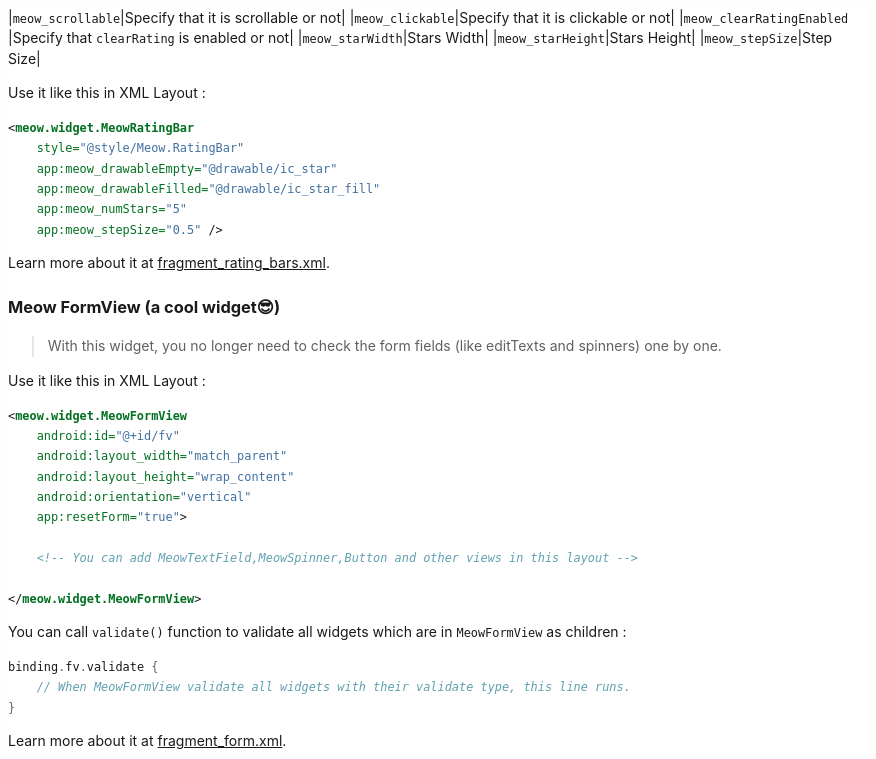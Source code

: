 |`meow_scrollable`|Specify that it is scrollable or not|
|`meow_clickable`|Specify that it is clickable or not|
|`meow_clearRatingEnabled`|Specify that `clearRating` is enabled or not|
|`meow_starWidth`|Stars Width|
|`meow_starHeight`|Stars Height|
|`meow_stepSize`|Step Size|

Use it like this in XML Layout :

```xml
<meow.widget.MeowRatingBar
    style="@style/Meow.RatingBar" 
    app:meow_drawableEmpty="@drawable/ic_star"
    app:meow_drawableFilled="@drawable/ic_star_fill"
    app:meow_numStars="5"
    app:meow_stepSize="0.5" />
```

Learn more about it at [fragment_rating_bars.xml](https://github.com/oneHamidreza/Meow-Framework-MVVM/blob/master/Sample/src/main/kotlin/sample/ui/meowwidget/ratingbars/res/layout/fragment_rating_bars.xml).

### Meow FormView (a cool widget😎)

>With this widget, you no longer need to check the form fields (like editTexts and spinners) one by one.

Use it like this in XML Layout :

```xml
<meow.widget.MeowFormView
    android:id="@+id/fv"
    android:layout_width="match_parent"
    android:layout_height="wrap_content"
    android:orientation="vertical"
    app:resetForm="true">
    
    <!-- You can add MeowTextField,MeowSpinner,Button and other views in this layout -->
    
</meow.widget.MeowFormView>
```

You can call `validate()` function to validate all widgets which are in `MeowFormView` as children :

```kotlin
binding.fv.validate {
    // When MeowFormView validate all widgets with their validate type, this line runs.
}
```

Learn more about it at [fragment_form.xml](https://github.com/oneHamidreza/Meow-Framework-MVVM/blob/master/Sample/src/main/kotlin/sample/ui/meowwidget/form/res/layout/fragment_form.xml).
